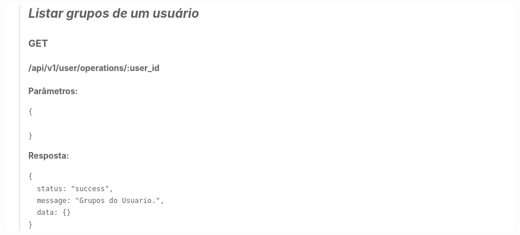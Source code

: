 > ## _Listar grupos de um usuário_
> ### GET 
> #### /api/v1/user/operations/:user_id
> __Parâmetros:__
> ```
> {
> 
> }
> ```
> __Resposta:__
> ```
> {
>   status: "success",
>   message: "Grupos do Usuario.",
>   data: {}
> }
> ```